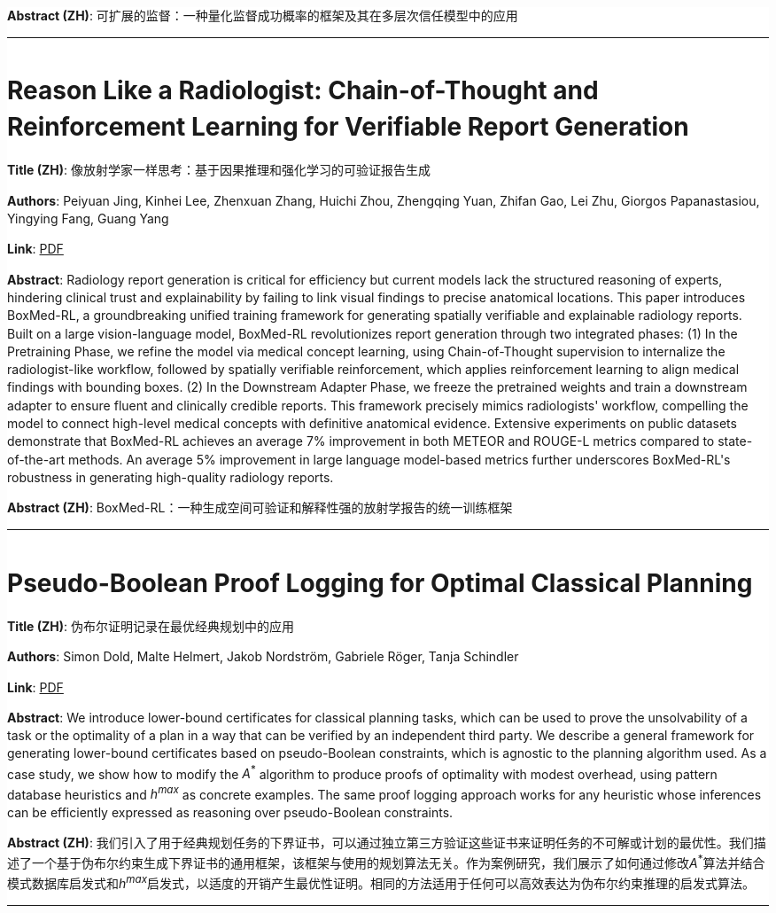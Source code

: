 **Abstract (ZH)**: 可扩展的监督：一种量化监督成功概率的框架及其在多层次信任模型中的应用 

---
# Reason Like a Radiologist: Chain-of-Thought and Reinforcement Learning for Verifiable Report Generation 

**Title (ZH)**: 像放射学家一样思考：基于因果推理和强化学习的可验证报告生成 

**Authors**: Peiyuan Jing, Kinhei Lee, Zhenxuan Zhang, Huichi Zhou, Zhengqing Yuan, Zhifan Gao, Lei Zhu, Giorgos Papanastasiou, Yingying Fang, Guang Yang  

**Link**: [PDF](https://arxiv.org/pdf/2504.18453)  

**Abstract**: Radiology report generation is critical for efficiency but current models lack the structured reasoning of experts, hindering clinical trust and explainability by failing to link visual findings to precise anatomical locations. This paper introduces BoxMed-RL, a groundbreaking unified training framework for generating spatially verifiable and explainable radiology reports. Built on a large vision-language model, BoxMed-RL revolutionizes report generation through two integrated phases: (1) In the Pretraining Phase, we refine the model via medical concept learning, using Chain-of-Thought supervision to internalize the radiologist-like workflow, followed by spatially verifiable reinforcement, which applies reinforcement learning to align medical findings with bounding boxes. (2) In the Downstream Adapter Phase, we freeze the pretrained weights and train a downstream adapter to ensure fluent and clinically credible reports. This framework precisely mimics radiologists' workflow, compelling the model to connect high-level medical concepts with definitive anatomical evidence. Extensive experiments on public datasets demonstrate that BoxMed-RL achieves an average 7% improvement in both METEOR and ROUGE-L metrics compared to state-of-the-art methods. An average 5% improvement in large language model-based metrics further underscores BoxMed-RL's robustness in generating high-quality radiology reports. 

**Abstract (ZH)**: BoxMed-RL：一种生成空间可验证和解释性强的放射学报告的统一训练框架 

---
# Pseudo-Boolean Proof Logging for Optimal Classical Planning 

**Title (ZH)**: 伪布尔证明记录在最优经典规划中的应用 

**Authors**: Simon Dold, Malte Helmert, Jakob Nordström, Gabriele Röger, Tanja Schindler  

**Link**: [PDF](https://arxiv.org/pdf/2504.18443)  

**Abstract**: We introduce lower-bound certificates for classical planning tasks, which can be used to prove the unsolvability of a task or the optimality of a plan in a way that can be verified by an independent third party. We describe a general framework for generating lower-bound certificates based on pseudo-Boolean constraints, which is agnostic to the planning algorithm used.
As a case study, we show how to modify the $A^{*}$ algorithm to produce proofs of optimality with modest overhead, using pattern database heuristics and $h^\textit{max}$ as concrete examples. The same proof logging approach works for any heuristic whose inferences can be efficiently expressed as reasoning over pseudo-Boolean constraints. 

**Abstract (ZH)**: 我们引入了用于经典规划任务的下界证书，可以通过独立第三方验证这些证书来证明任务的不可解或计划的最优性。我们描述了一个基于伪布尔约束生成下界证书的通用框架，该框架与使用的规划算法无关。作为案例研究，我们展示了如何通过修改$A^{*}$算法并结合模式数据库启发式和$h^\textit{max}$启发式，以适度的开销产生最优性证明。相同的方法适用于任何可以高效表达为伪布尔约束推理的启发式算法。 

---